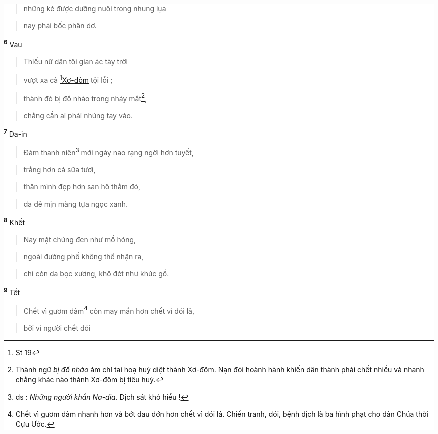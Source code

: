 
> những kẻ được dưỡng nuôi trong nhung lụa
>


> nay phải bốc phân dơ.
>

<sup><b>6</b></sup> Vau


> Thiếu nữ dân tôi gian ác tày trời
>


> vượt xa cả [^5*][Xơ-đôm]() tội lỗi ;
>


> thành đó bị đổ nhào trong nháy mắt[^7],
>


> chẳng cần ai phải nhúng tay vào.
>

<sup><b>7</b></sup> Da-in


> Đám thanh niên[^8] mới ngày nao rạng ngời hơn tuyết,
>


> trắng hơn cả sữa tươi,
>


> thân mình đẹp hơn san hô thắm đỏ,
>


> da dẻ mịn màng tựa ngọc xanh.
>

<sup><b>8</b></sup> Khết


> Nay mặt chúng đen như mồ hóng,
>


> ngoài đường phố không thể nhận ra,
>


> chỉ còn da bọc xương, khô đét như khúc gỗ.
>

<sup><b>9</b></sup> Tết


> Chết vì gươm đâm[^9] còn may mắn hơn chết vì đói lả,
>


> bởi vì người chết đói
>


[^1]: Bài ca thứ tư này cùng một chủ đề và nội dung với ch. 2. Phần đầu (4,1-16) nói đến những thảm cảnh dân phải hứng chịu. Nguyên do : giới lãnh đạo Xi-on phạm tội (cc. 12-16). Phần cuối (4,17-22) gợi lên những ngày cuối cùng trước khi Giê-ru-sa-lem thất thủ. Dân chúng mong Chúa đến giải thoát họ, nhưng đó chỉ là hy vọng hão thôi.
[^2]: Vàng và đá thánh xưa kia được quý chuộng, nay đã mất giá trị. Câu này vừa có thể hiểu những đồ trang sức quý giá, vừa có thể hiểu là những người quý tộc, giới thượng lưu. Trước nạn đói, đồ trang sức không thể nào làm cho con người tăng giá trị ; giới quý tộc thượng lưu gặp nạn đói cũng có thể làm mất phẩm chất của mình.
[^3]: Những thành phần trí thức, thương gia hay những đoàn quân tinh nhuệ của Xi-on ? Mất tất cả là cái giá phải trả của những kẻ bại trận.
[^4]: Hình ảnh này cho thấy số phận bi đát của Giê-ru-sa-lem trong những ngày tan rã. Có thể hiểu Thiên Chúa như người thợ gốm và Giê-ru-sa-lem tựa bình đất. Giờ đây Giê-ru-sa-lem không còn được Chúa yêu quý, nên bị sa vào tay quân thù tàn phá.
[^5]: Cc. 3-10 trở lại đề tài đã gây ấn tượng sâu sắc cho tác giả 2,11-12.19.20 : nạn đói và hậu quả nạn đói đối với trẻ em.
[^6]: Đà điểu độc ác với con (x. G 39,14-16). Thực ra, đà điểu chỉ lười biếng lúc ấp trứng và thiếu cẩn thận lúc đảo trứng.
[^7]: Thành ngữ *bị đổ nhào* ám chỉ tai hoạ huỷ diệt thành Xơ-đôm. Nạn đói hoành hành khiến dân thành phải chết nhiều và nhanh chẳng khác nào thành Xơ-đôm bị tiêu huỷ.
[^8]: ds : *Những người khấn Na-dia*. Dịch sát khó hiểu !
[^9]: Chết vì gươm đâm nhanh hơn và bớt đau đớn hơn chết vì đói lả. Chiến tranh, đói, bệnh dịch là ba hình phạt cho dân Chúa thời Cựu Ước.
[^10]: Người ta vẫn tin rằng Đức Chúa gìn giữ cho Giê-ru-sa-lem được thoát khỏi mọi cuộc tấn công, bởi vì đó là nơi Người ngự (x. Tv 46,5), kẻ thù phải sợ hãi (Tv 48,4-7). Nay Người đã rút lại sự bảo vệ.
[^11]: Cc. 13-16 cho thấy giới lãnh đạo tôn giáo : tư tế, ngôn sứ đã gây đổ máu người vô tội (x. 2 V 21,16 ; Gr 22,17), nên thành mới bị phạt. Xưa kia họ được tôn trọng vì ở gần Thiên Chúa, nay bị người đời xa tránh như tránh người phong ô uế (Lv 13,45).
[^12]: Đáng lẽ câu này do người phong cùi (người tội lỗi), còn ở đây do dân chúng nói.
[^13]: Cc. 17-21 nói đến tâm trạng dân thành chờ đợi viện binh Ai-cập. Họ càng nôn nóng thì quân thù càng siết chặt vòng vây. Vua phải chạy trốn, nhưng đã bị bắt.
[^14]: Tác giả đứng vào số dân thành, có mặt trong cuộc vây hãm của quân thù.
[^15]: Ai-cập đã liên minh với Giu-đa ; nhưng khi cuộc chiến trở nên ác liệt và tình hình nguy ngập, thì Ai-cập mới can thiệp muộn, yếu ớt, nên thiếu hiệu quả (Gr 37,5-11).
[^16]: Dân Giu-đa tin rằng nhà vua một khi đã được Đức Chúa xức dầu thánh hiến, thì không hề thất trận (x. 2 Sm 7,13-16 ; Tv 2).
[^17]: Nhà vua vẫn được dân chúng coi là *lẽ sống* và là *bóng núp* của dân. Vua bị bắt, dân mất niềm hy vọng.
[^18]: Ê-đôm là nước láng giềng của Giu-đa. Câu này có tính châm biếm. Niềm vui của dân này chẳng được bao lâu. Rồi đây chén lôi đình sẽ trút xuống đầu dân này.
[^19]: Quê hương của ông Gióp (x. G 1,1 ; Gr 25,20).
[^20]: Tác giả an ủi dân Xi-on và loan báo tai hoạ cho dân Ê-đôm vì liên luỵ vào cuộc vây hãm Giê-ru-sa-lem.
[^1*]: Gr 6,27-30
[^2*]: Tv 2,9; Gr 19,11
[^3*]: G 39,13-17
[^4*]: Tv 137,6
[^5*]: St 19
[^6*]: Ac 2,20; Đnl 28,56
[^7*]: Ac 2,3
[^8*]: Gr 6,13; Ed 7,23
[^9*]: Ds 35,32-33
[^10*]: Lv 13,45
[^11*]: Is 63,5; Gr 37,7
[^12*]: St 9,21; Is 51,17; Gr 25,16
[^13*]: Is 40,2
[^14*]: Tv 137,7